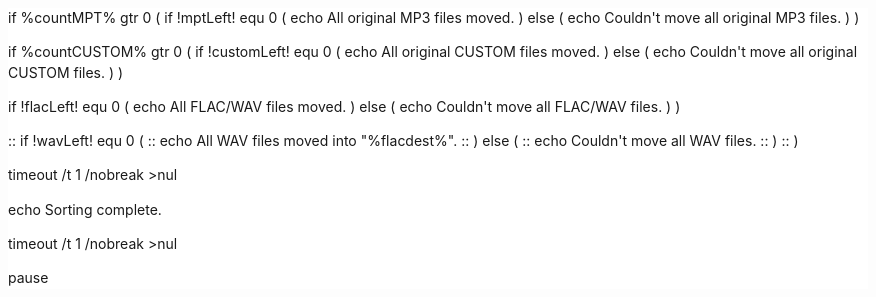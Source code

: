 if %countMPT% gtr 0 (
    if !mptLeft! equ 0 (
	echo All original MP3 files moved.
    ) else (
	echo Couldn't move all original MP3 files.
    )
)

if %countCUSTOM% gtr 0 (
    if !customLeft! equ 0 (
	echo All original CUSTOM files moved.
    ) else (
	echo Couldn't move all original CUSTOM files.
    )
)

if !flacLeft! equ 0 (
    echo All FLAC/WAV files moved.
) else (
        echo Couldn't move all FLAC/WAV files.
    )
)

::  if !wavLeft! equ 0 (
::    echo All WAV files moved into "%flacdest%".
:: ) else (
::         echo Couldn't move all WAV files.
::    )
:: )

timeout /t 1 /nobreak >nul

echo Sorting complete.

timeout /t 1 /nobreak >nul

pause
